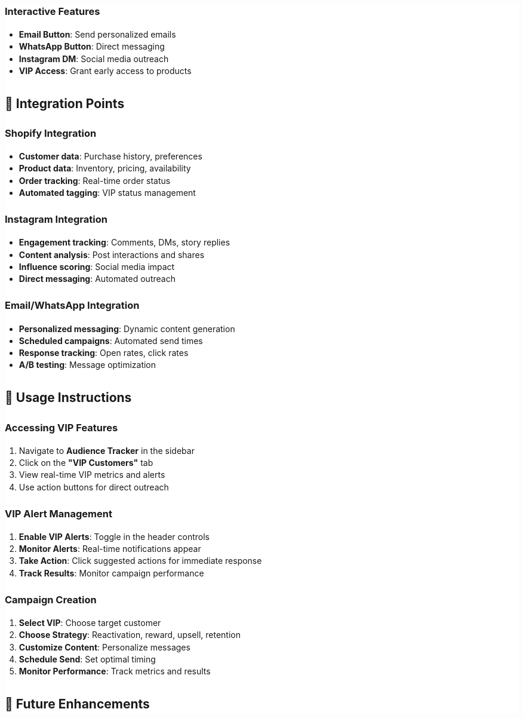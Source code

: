 ### **Interactive Features**
- **Email Button**: Send personalized emails
- **WhatsApp Button**: Direct messaging
- **Instagram DM**: Social media outreach
- **VIP Access**: Grant early access to products

## 🔄 **Integration Points**

### **Shopify Integration**
- **Customer data**: Purchase history, preferences
- **Product data**: Inventory, pricing, availability
- **Order tracking**: Real-time order status
- **Automated tagging**: VIP status management

### **Instagram Integration**
- **Engagement tracking**: Comments, DMs, story replies
- **Content analysis**: Post interactions and shares
- **Influence scoring**: Social media impact
- **Direct messaging**: Automated outreach

### **Email/WhatsApp Integration**
- **Personalized messaging**: Dynamic content generation
- **Scheduled campaigns**: Automated send times
- **Response tracking**: Open rates, click rates
- **A/B testing**: Message optimization

## 🚀 **Usage Instructions**

### **Accessing VIP Features**
1. Navigate to **Audience Tracker** in the sidebar
2. Click on the **"VIP Customers"** tab
3. View real-time VIP metrics and alerts
4. Use action buttons for direct outreach

### **VIP Alert Management**
1. **Enable VIP Alerts**: Toggle in the header controls
2. **Monitor Alerts**: Real-time notifications appear
3. **Take Action**: Click suggested actions for immediate response
4. **Track Results**: Monitor campaign performance

### **Campaign Creation**
1. **Select VIP**: Choose target customer
2. **Choose Strategy**: Reactivation, reward, upsell, retention
3. **Customize Content**: Personalize messages
4. **Schedule Send**: Set optimal timing
5. **Monitor Performance**: Track metrics and results

## 🔮 **Future Enhancements**
